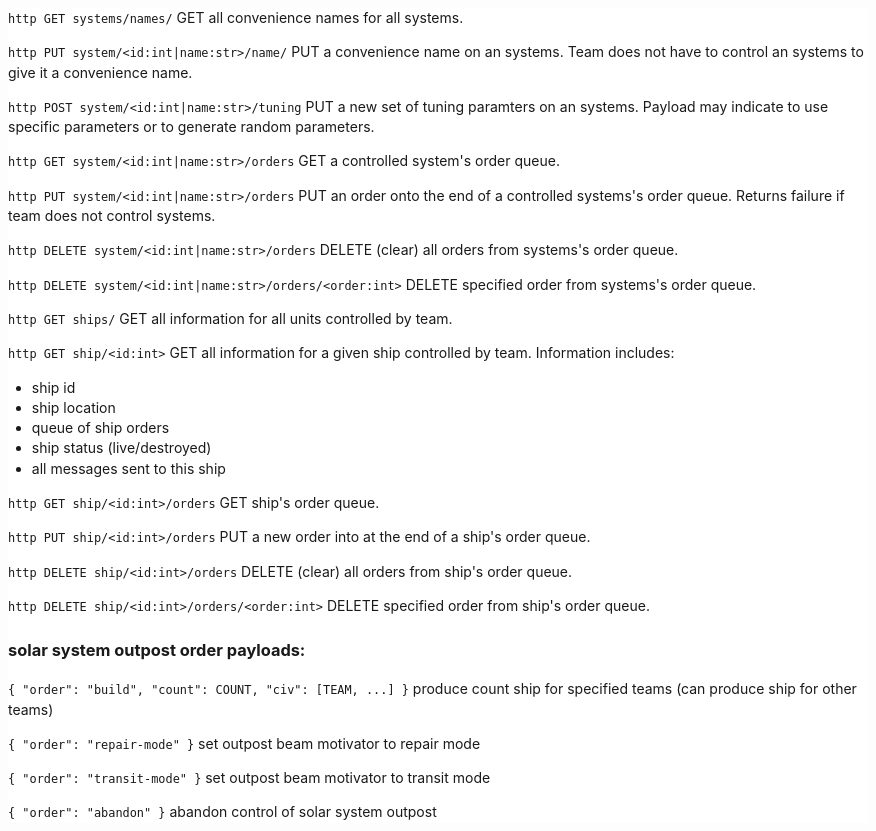 `http GET systems/names/`
GET all convenience names for all systems.

`http PUT system/<id:int|name:str>/name/`
PUT a convenience name on an systems. Team does not have to control an systems to give it a convenience name.

`http POST system/<id:int|name:str>/tuning`
PUT a new set of tuning paramters on an systems. Payload may indicate to use specific parameters or to generate random parameters.

`http GET system/<id:int|name:str>/orders`
GET a controlled system's order queue.

`http PUT system/<id:int|name:str>/orders`
PUT an order onto the end of a controlled systems's order queue. Returns failure if team does not control systems.

`http DELETE system/<id:int|name:str>/orders`
DELETE (clear) all orders from systems's order queue.

`http DELETE system/<id:int|name:str>/orders/<order:int>`
DELETE specified order from systems's order queue.

`http GET ships/`
GET all information for all units controlled by team.

`http GET ship/<id:int>`
GET all information for a given ship controlled by team. Information includes:
- ship id
- ship location
- queue of ship orders
- ship status (live/destroyed)
- all messages sent to this ship

`http GET ship/<id:int>/orders`
GET ship's order queue.

`http PUT ship/<id:int>/orders`
PUT a new order into at the end of a ship's order queue.

`http DELETE ship/<id:int>/orders`
DELETE (clear) all orders from ship's order queue.

`http DELETE ship/<id:int>/orders/<order:int>`
DELETE specified order from ship's order queue.

### solar system outpost order payloads:
`{ "order": "build", "count": COUNT, "civ": [TEAM, ...] }`
produce count ship for specified teams (can produce ship for other teams)

`{ "order": "repair-mode" }`
set outpost beam motivator to repair mode

`{ "order": "transit-mode" }`
set outpost beam motivator to transit mode

`{ "order": "abandon" }`
abandon control of solar system outpost
